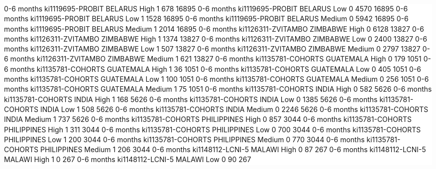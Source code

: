 0-6 months    ki1119695-PROBIT           BELARUS                        High                  1      678   16895
0-6 months    ki1119695-PROBIT           BELARUS                        Low                   0     4570   16895
0-6 months    ki1119695-PROBIT           BELARUS                        Low                   1     1528   16895
0-6 months    ki1119695-PROBIT           BELARUS                        Medium                0     5942   16895
0-6 months    ki1119695-PROBIT           BELARUS                        Medium                1     2014   16895
0-6 months    ki1126311-ZVITAMBO         ZIMBABWE                       High                  0     6128   13827
0-6 months    ki1126311-ZVITAMBO         ZIMBABWE                       High                  1     1374   13827
0-6 months    ki1126311-ZVITAMBO         ZIMBABWE                       Low                   0     2400   13827
0-6 months    ki1126311-ZVITAMBO         ZIMBABWE                       Low                   1      507   13827
0-6 months    ki1126311-ZVITAMBO         ZIMBABWE                       Medium                0     2797   13827
0-6 months    ki1126311-ZVITAMBO         ZIMBABWE                       Medium                1      621   13827
0-6 months    ki1135781-COHORTS          GUATEMALA                      High                  0      179    1051
0-6 months    ki1135781-COHORTS          GUATEMALA                      High                  1       36    1051
0-6 months    ki1135781-COHORTS          GUATEMALA                      Low                   0      405    1051
0-6 months    ki1135781-COHORTS          GUATEMALA                      Low                   1      100    1051
0-6 months    ki1135781-COHORTS          GUATEMALA                      Medium                0      256    1051
0-6 months    ki1135781-COHORTS          GUATEMALA                      Medium                1       75    1051
0-6 months    ki1135781-COHORTS          INDIA                          High                  0      582    5626
0-6 months    ki1135781-COHORTS          INDIA                          High                  1      168    5626
0-6 months    ki1135781-COHORTS          INDIA                          Low                   0     1385    5626
0-6 months    ki1135781-COHORTS          INDIA                          Low                   1      508    5626
0-6 months    ki1135781-COHORTS          INDIA                          Medium                0     2246    5626
0-6 months    ki1135781-COHORTS          INDIA                          Medium                1      737    5626
0-6 months    ki1135781-COHORTS          PHILIPPINES                    High                  0      857    3044
0-6 months    ki1135781-COHORTS          PHILIPPINES                    High                  1      311    3044
0-6 months    ki1135781-COHORTS          PHILIPPINES                    Low                   0      700    3044
0-6 months    ki1135781-COHORTS          PHILIPPINES                    Low                   1      200    3044
0-6 months    ki1135781-COHORTS          PHILIPPINES                    Medium                0      770    3044
0-6 months    ki1135781-COHORTS          PHILIPPINES                    Medium                1      206    3044
0-6 months    ki1148112-LCNI-5           MALAWI                         High                  0       87     267
0-6 months    ki1148112-LCNI-5           MALAWI                         High                  1        0     267
0-6 months    ki1148112-LCNI-5           MALAWI                         Low                   0       90     267
